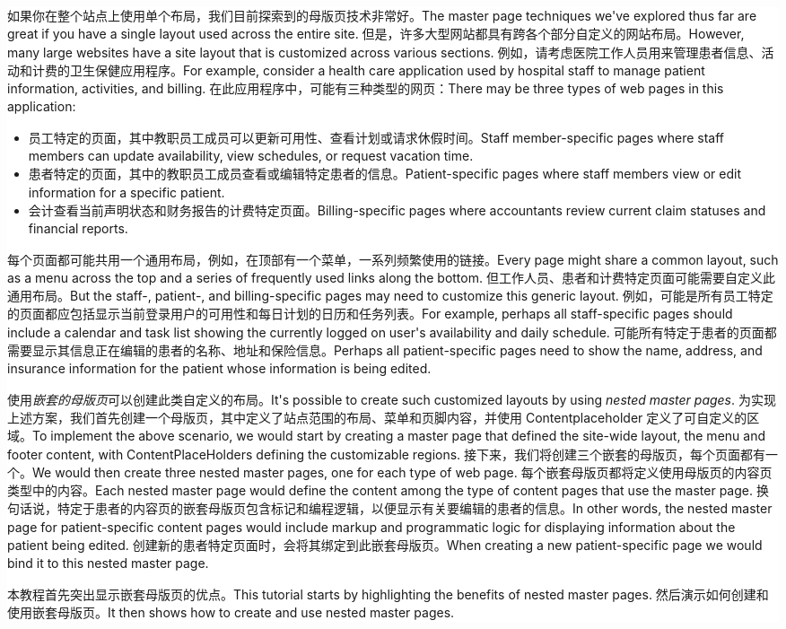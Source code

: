 <span data-ttu-id="9c5bb-111">如果你在整个站点上使用单个布局，我们目前探索到的母版页技术非常好。</span><span class="sxs-lookup"><span data-stu-id="9c5bb-111">The master page techniques we've explored thus far are great if you have a single layout used across the entire site.</span></span> <span data-ttu-id="9c5bb-112">但是，许多大型网站都具有跨各个部分自定义的网站布局。</span><span class="sxs-lookup"><span data-stu-id="9c5bb-112">However, many large websites have a site layout that is customized across various sections.</span></span> <span data-ttu-id="9c5bb-113">例如，请考虑医院工作人员用来管理患者信息、活动和计费的卫生保健应用程序。</span><span class="sxs-lookup"><span data-stu-id="9c5bb-113">For example, consider a health care application used by hospital staff to manage patient information, activities, and billing.</span></span> <span data-ttu-id="9c5bb-114">在此应用程序中，可能有三种类型的网页：</span><span class="sxs-lookup"><span data-stu-id="9c5bb-114">There may be three types of web pages in this application:</span></span>

- <span data-ttu-id="9c5bb-115">员工特定的页面，其中教职员工成员可以更新可用性、查看计划或请求休假时间。</span><span class="sxs-lookup"><span data-stu-id="9c5bb-115">Staff member-specific pages where staff members can update availability, view schedules, or request vacation time.</span></span>
- <span data-ttu-id="9c5bb-116">患者特定的页面，其中的教职员工成员查看或编辑特定患者的信息。</span><span class="sxs-lookup"><span data-stu-id="9c5bb-116">Patient-specific pages where staff members view or edit information for a specific patient.</span></span>
- <span data-ttu-id="9c5bb-117">会计查看当前声明状态和财务报告的计费特定页面。</span><span class="sxs-lookup"><span data-stu-id="9c5bb-117">Billing-specific pages where accountants review current claim statuses and financial reports.</span></span>

<span data-ttu-id="9c5bb-118">每个页面都可能共用一个通用布局，例如，在顶部有一个菜单，一系列频繁使用的链接。</span><span class="sxs-lookup"><span data-stu-id="9c5bb-118">Every page might share a common layout, such as a menu across the top and a series of frequently used links along the bottom.</span></span> <span data-ttu-id="9c5bb-119">但工作人员、患者和计费特定页面可能需要自定义此通用布局。</span><span class="sxs-lookup"><span data-stu-id="9c5bb-119">But the staff-, patient-, and billing-specific pages may need to customize this generic layout.</span></span> <span data-ttu-id="9c5bb-120">例如，可能是所有员工特定的页面都应包括显示当前登录用户的可用性和每日计划的日历和任务列表。</span><span class="sxs-lookup"><span data-stu-id="9c5bb-120">For example, perhaps all staff-specific pages should include a calendar and task list showing the currently logged on user's availability and daily schedule.</span></span> <span data-ttu-id="9c5bb-121">可能所有特定于患者的页面都需要显示其信息正在编辑的患者的名称、地址和保险信息。</span><span class="sxs-lookup"><span data-stu-id="9c5bb-121">Perhaps all patient-specific pages need to show the name, address, and insurance information for the patient whose information is being edited.</span></span>

<span data-ttu-id="9c5bb-122">使用*嵌套的母版页*可以创建此类自定义的布局。</span><span class="sxs-lookup"><span data-stu-id="9c5bb-122">It's possible to create such customized layouts by using *nested master pages*.</span></span> <span data-ttu-id="9c5bb-123">为实现上述方案，我们首先创建一个母版页，其中定义了站点范围的布局、菜单和页脚内容，并使用 Contentplaceholder 定义了可自定义的区域。</span><span class="sxs-lookup"><span data-stu-id="9c5bb-123">To implement the above scenario, we would start by creating a master page that defined the site-wide layout, the menu and footer content, with ContentPlaceHolders defining the customizable regions.</span></span> <span data-ttu-id="9c5bb-124">接下来，我们将创建三个嵌套的母版页，每个页面都有一个。</span><span class="sxs-lookup"><span data-stu-id="9c5bb-124">We would then create three nested master pages, one for each type of web page.</span></span> <span data-ttu-id="9c5bb-125">每个嵌套母版页都将定义使用母版页的内容页类型中的内容。</span><span class="sxs-lookup"><span data-stu-id="9c5bb-125">Each nested master page would define the content among the type of content pages that use the master page.</span></span> <span data-ttu-id="9c5bb-126">换句话说，特定于患者的内容页的嵌套母版页包含标记和编程逻辑，以便显示有关要编辑的患者的信息。</span><span class="sxs-lookup"><span data-stu-id="9c5bb-126">In other words, the nested master page for patient-specific content pages would include markup and programmatic logic for displaying information about the patient being edited.</span></span> <span data-ttu-id="9c5bb-127">创建新的患者特定页面时，会将其绑定到此嵌套母版页。</span><span class="sxs-lookup"><span data-stu-id="9c5bb-127">When creating a new patient-specific page we would bind it to this nested master page.</span></span>

<span data-ttu-id="9c5bb-128">本教程首先突出显示嵌套母版页的优点。</span><span class="sxs-lookup"><span data-stu-id="9c5bb-128">This tutorial starts by highlighting the benefits of nested master pages.</span></span> <span data-ttu-id="9c5bb-129">然后演示如何创建和使用嵌套母版页。</span><span class="sxs-lookup"><span data-stu-id="9c5bb-129">It then shows how to create and use nested master pages.</span></span>
